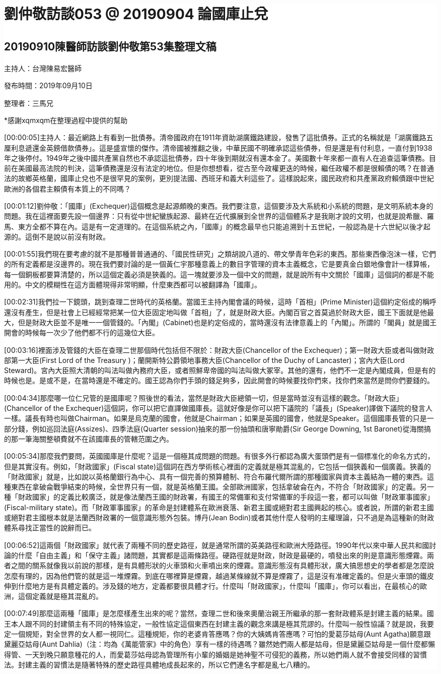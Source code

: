 # 劉仲敬訪談053 @ 20190904 論國庫止兌


## 20190910陳醫師訪談劉仲敬第53集整理文稿

主持人：台灣陳易宏醫師

發布時間：2019年09月10日

整理者：三馬兄

*感謝xqmxqm在整理過程中提供的幫助

[00:00:05]主持人：最近網路上有看到一批債券。清帝國政府在1911年資助湖廣鐵路建設，發售了這批債券。正式的名稱就是「湖廣鐵路五厘利息遞還金英鎊借款債券」。這是盛宣懷的傑作。清帝國被推翻之後，中華民國不明確承認這些債券，但是還是有付利息，一直付到1938年之後停付。1949年之後中國共產黨自然也不承認這批債券，四十年後到期就沒有還本金了。美國數十年來都一直有人在追查這筆債務。目前在美國最高法院的判決，這筆債務還是沒有法定的地位。但是你想想看，從古至今政權更迭的時候，繼任政權不都是很賴債的嗎？在普通法的故鄉英格蘭，國庫止兌也不是很罕見的案例，更別提法國、西班牙和義大利這些了。這樣說起來，國民政府和共產黨政府賴債跟中世紀歐洲的各個君主賴債有本質上的不同嗎？

[00:01:12]劉仲敬：「國庫」(Exchequer)這個概念是起源頗晚的東西。我們要注意，這個要涉及大系統和小系統的問題，是文明系統本身的問題。我在這裡面要先設一個邊界：只有從中世紀蠻族起源、最終在近代擴展到全世界的這個體系才是我剛才說的文明，也就是說希臘、羅馬、東方全都不算在內。這是有一定道理的。在這個系統之內，「國庫」的概念最早也只能追溯到十五世紀，一般認為是十六世紀以後才起源的。這倒不是說以前沒有財政。

[00:01:55]我們現在要考慮的就不是那種普普通通的、「國民性研究」之類胡說八道的、帶文學青年色彩的東西。那些東西像泡沫一樣，它們的所有定義都是沒邊界的。現在我們要討論的是一個黃仁宇那種意義上的數目字管理的資本主義概念，它是要真金白銀地像會計一樣算帳，每一個銅板都要算清楚的，所以這個定義必須是狹義的。這一塊就要涉及一個中文的問題，就是說所有中文關於「國庫」這個詞的都是不能用的。中文的模糊性在這方面體現得非常明顯，什麼東西都可以被翻譯為「國庫」。

[00:02:31]我們拉一下鏡頭，跳到查理二世時代的英格蘭。當國王主持內閣會議的時候，這時「首相」(Prime Minister)這個約定俗成的稱呼還沒有產生，但是社會上已經經常把某一位大臣固定地叫做「首相」了，就是財政大臣。內閣百官之首莫過於財政大臣，國王下面就是他最大，但是財政大臣並不是唯一一個管錢的。「內閣」(Cabinet)也是約定俗成的，當時還沒有法律意義上的「內閣」。所謂的「閣員」就是國王開會的時候每一次少了他們都不行的這幾位大臣。

[00:03:16]裡面涉及管錢的大臣在查理二世那個時代包括但不限於：財政大臣(Chancellor of the Exchequer)；第一財政大臣或者叫做財政部第一大臣(First Lord of the Treasury )；蘭開斯特公爵領地事務大臣(Chancellor of the Duchy of Lancaster)；宮內大臣(Lord Steward)。宮內大臣照大清朝的叫法叫做內務府大臣，或者照鮮卑帝國的叫法叫做大冢宰。其他的還有，他們不一定是內閣成員，但是有的時候也是。是或不是，在當時還是不確定的。國王認為你們手頭的錢足夠多，因此開會的時候要找你們來，找你們來當然是問你們要錢的。

[00:04:34]那麼哪一位仁兄管的是國庫呢？照後世的看法，當然是財政大臣總領一切，但是當時並沒有這樣的觀念。「財政大臣」(Chancellor of the Exchequer)這個詞，你可以把它直譯做國庫長。這就好像是你可以把下議院的「議長」(Speaker)譯做下議院的發言人一樣。議長有時也叫做Chairman。如果是烏克蘭的國會，他就是Chairman；如果是英國的國會，他就是Speaker。這個國庫長管的只是一部分錢，例如巡回法庭(Assizes)、四季法庭(Quarter session)抽來的那一份抽頭和唐寧勛爵(Sir George Downing, 1st Baronet)從海關搞的那一筆海關整頓費就不在該國庫長的管轄范圍之內。

[00:05:34]那麼我們要問，英國國庫是什麼呢？這是一個極其成問題的問題。有很多外行都認為廣大蛋頭們是有一個標准化的命名方式的，但是其實沒有。例如，「財政國家」(Fiscal state)這個詞在西方學術核心裡面的定義就是極其混亂的，它包括一個狹義和一個廣義。狹義的「財政國家」就是，比如說以英格蘭銀行為中心、具有一個完善的預算體制、符合布羅代爾所謂的那種國家與資本主義結為一體的東西。這種東西在拿破侖戰爭結束的時候，全世界只有一個，就是英格蘭王國。全部歐洲國家，包括拿破侖在內，不符合「財政國家」的定義。另一種「財政國家」的定義比較廣泛，就是像法蘭西王國的財政署，有國王的常備軍和支付常備軍的手段這一套，都可以叫做「財政軍事國家」(Fiscal-military state)。而「財政軍事國家」的革命是封建體系在歐洲衰落、新君主國或絕對君主國興起的核心。或者說，所謂的新君主國或絕對君主國根本就是法蘭西財政署的一個意識形態外包裝。博丹(Jean Bodin)或者其他什麼人發明的主權理論，只不過是為這種新的財政體系尋找正當性的說辭而已。

[00:06:52]這兩個「財政國家」就代表了兩種不同的歷史路徑，就是通常所謂的英美路徑和歐洲大陸路徑。1990年代以來中華人民共和國討論的什麼「自由主義」和「保守主義」諸問題，其實都是這兩條路徑。硬路徑就是財政，財政是最硬的，噴發出來的則是意識形態煙霧。兩者之間的關系就像我以前說的那樣，是有具體形狀的火車頭和火車噴出來的煙霧。意識形態沒有具體形狀，廣大搞思想史的學者都是怎麼說怎麼有理的，因為他們管的就是這一堆煙霧。到底在哪裡算是煙霧，越過某條線就不算是煙霧了，這是沒有准確定義的。但是火車頭的鐵皮伸到什麼地方是有具體定義的。涉及錢的地方，定義都要很具體才行。什麼叫「財政國家」，什麼叫「國庫」，你可以看出，在最核心的歐洲，這個定義就是極其混亂的。

[00:07:49]那麼這兩種「國庫」是怎麼樣產生出來的呢？當然，查理二世和後來奧蘭治親王所繼承的那一套財政體系是封建主義的結果​​。國王本人跟不同的封建領主有不同的特殊協定，一般性協定這個東西在封建主義的觀念來講是極其荒謬的。什麼叫一般性協議？就是說，我要定一個規矩，對全世界的女人都一視同仁。這種規矩，你的老婆肯答應嗎？你的大姨媽肯答應嗎？可怕的愛葛莎姑母(Aunt Agatha)願意跟黛麗亞姑母(Aunt Dahlia)（注：均為《萬能管家》中的角色）享有一樣的待遇嗎？雖然她們兩人都是姑母，但是黛麗亞姑母是一個什麼都懶得管、一天到晚只願意種花的人，而愛葛莎姑母認為管理所有小輩的婚姻是她神聖不可侵犯的義務，所以她們兩人就不會接受同樣的習慣法。封建主義的習慣法是隨著特殊的歷史路徑具體地成長起來的，所以它們連名字都是亂七八糟的。
